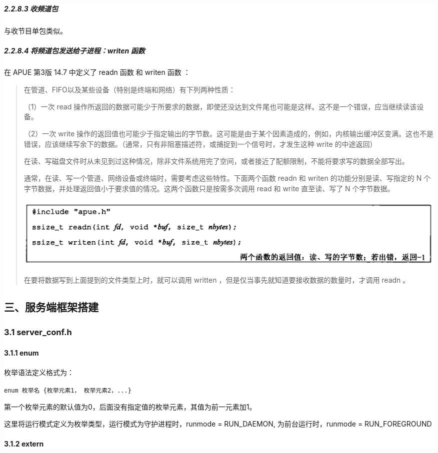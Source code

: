 



##### 2.2.8.3 收频道包

与收节目单包类似。



##### 2.2.8.4 将频道包发送给子进程：writen 函数

在 APUE 第3版 14.7 中定义了 readn 函数 和 writen 函数 ：

> 在管道、FIFO以及某些设备（特别是终端和网络）有下列两种性质：
>
> （1）一次 read 操作所返回的数据可能少于所要求的数据，即使还没达到文件尾也可能是这样。这不是一个错误，应当继续读该设备。
>
> （2）一次 write 操作的返回值也可能少于指定输出的字节数。这可能是由于某个因素造成的，例如，内核输出缓冲区变满。这也不是错误，应该继续写余下的数据。（通常，只有非阻塞描述符，或捕捉到一个信号时，才发生这种 write 的中途返回）
>
> 在读、写磁盘文件时从未见到过这种情况，除非文件系统用完了空间，或者接近了配额限制，不能将要求写的数据全部写出。
>
> 通常，在读、写一个管道、网络设备或终端时，需要考虑这些特性。下面两个函数 readn 和 writen 的功能分别是读、写指定的 N 个字节数据，并处理返回值小于要求值的情况。这两个函数只是按需多次调用 read 和 write 直至读、写了 N 个字节数据。
>
> ![image-20220408151437220](README.assets/image-20220408151437220.png)
>
> 在要将数据写到上面提到的文件类型上时，就可以调用 written ，但是仅当事先就知道要接收数据的数量时，才调用 readn 。


## 三、服务端框架搭建

### 3.1 server_conf.h

#### 3.1.1 enum

枚举语法定义格式为：

```
enum 枚举名 {枚举元素1， 枚举元素2，...}

```

第一个枚举元素的默认值为0，后面没有指定值的枚举元素，其值为前一元素加1。

这里将运行模式定义为枚举类型，运行模式为守护进程时，runmode = RUN_DAEMON, 为前台运行时，runmode = RUN_FOREGROUND

#### 3.1.2 extern

